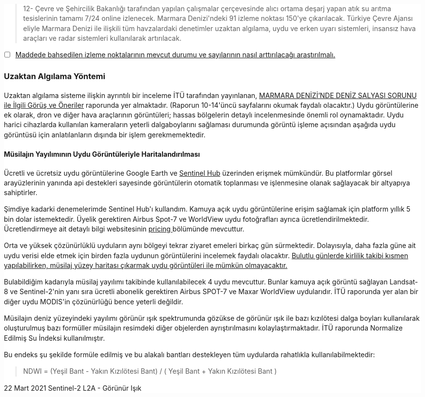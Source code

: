 > 12- Çevre ve Şehircilik Bakanlığı tarafından yapılan çalışmalar çerçevesinde alıcı ortama deşarj yapan atık su arıtma tesislerinin tamamı 7/24 online izlenecek. Marmara Denizi'ndeki 91 izleme noktası 150'ye çıkarılacak. Türkiye Çevre Ajansı eliyle Marmara Denizi ile ilişkili tüm havzalardaki denetimler uzaktan algılama, uydu ve erken uyarı sistemleri, insansız hava araçları ve radar sistemleri kullanılarak artırılacak.

- [ ] <u>Maddede bahsedilen izleme noktalarının mevcut durumu ve sayılarının nasıl arttırılacağı araştırılmalı.</u>

### Uzaktan Algılama Yöntemi

Uzaktan algılama sisteme ilişkin ayrıntılı bir inceleme İTÜ tarafından yayınlanan, [MARMARA DENİZİ’NDE DENİZ SALYASI SORUNU ile İlgili Görüş ve Öneriler](https://haberler.itu.edu.tr/docs/default-source/default-document-library/deniz-salyas%C4%B1-(musilaj)-itu_rapor.pdf?sfvrsn=54235df0_2) raporunda yer almaktadır. (Raporun 10-14'üncü sayfalarını okumak faydalı olacaktır.) Uydu görüntülerine ek olarak, dron ve diğer hava araçlarının görüntüleri; hassas bölgelerin detaylı incelenmesinde önemli rol oynamaktadır. Uydu harici cihazlarda kullanılan kameraların yeterli dalgaboylarını sağlaması durumunda görüntü işleme açısından aşağıda uydu görüntüsü için anlatılanların dışında bir işlem gerekmemektedir.

#### Müsilajın Yayılımının Uydu Görüntüleriyle Haritalandırılması

Ücretli ve ücretsiz uydu görüntülerine Google Earth ve [Sentinel Hub](https://www.sentinel-hub.com/) üzerinden erişmek mümkündür. Bu platformlar görsel arayüzlerinin yanında api destekleri sayesinde görüntülerin otomatik toplanması ve işlenmesine olanak sağlayacak bir altyapıya sahiptirler.

Şimdiye kadarki denemelerimde Sentinel Hub'ı kullandım. Kamuya açık uydu görüntülerine erişim sağlamak için platform yıllık 5 bin dolar istemektedir. Üyelik gerektiren Airbus Spot-7 ve WorldView uydu fotoğrafları ayrıca ücretlendirilmektedir. Ücretlendirmeye ait detaylı bilgi websitesinin [pricing ](https://www.sentinel-hub.com/pricing/)bölümünde mevcuttur.

Orta ve yüksek çözünürlüklü uyduların aynı bölgeyi tekrar ziyaret emeleri birkaç gün sürmektedir. Dolayısıyla, daha fazla güne ait uydu verisi elde etmek için birden fazla uydunun görüntülerini incelemek faydalı olacaktır. <u>Bulutlu günlerde kirlilik takibi kısmen yapılabilirken, müsilaj yüzey haritası çıkarmak uydu görüntüleri ile mümkün olmayacaktır.</u>

Bulabildiğim kadarıyla müsilaj yayılımı takibinde kullanılabilecek 4 uydu mevcuttur. Bunlar kamuya açık görüntü sağlayan Landsat-8 ve Sentinel-2'nin yanı sıra ücretli abonelik gerektiren Airbus SPOT-7 ve Maxar WorldView uydularıdır. İTÜ raporunda yer alan bir diğer uydu MODIS'in çözünürlüğü bence yeterli değildir.

Müsilajın deniz yüzeyindeki yayılımı görünür ışık spektrumunda gözükse de görünür ışık ile bazı kızılötesi dalga boyları kullanılarak oluşturulmuş bazı formüller müsilajın resimdeki diğer objelerden ayrıştırılmasını kolaylaştırmaktadır. İTÜ raporunda Normalize Edilmiş Su İndeksi kullanılmıştır.

Bu endeks şu şekilde formüle edilmiş ve bu alakalı bantları destekleyen tüm uydularda rahatlıkla kullanılabilmektedir:

> NDWI = (Yeşil Bant - Yakın Kızılötesi Bant) / ( Yeşil Bant + Yakın Kızılötesi Bant )

22 Mart 2021 Sentinel-2 L2A - Görünür Işık
